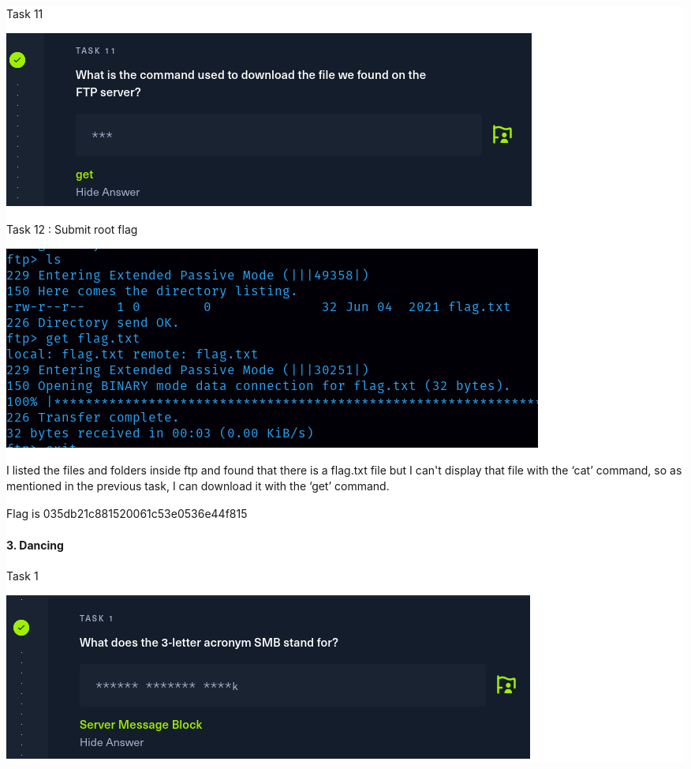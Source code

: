
Task 11

![htb](/pictures/SWS_pictures/htbf11.png)

Task 12 : Submit root flag

![htb](/pictures/SWS_pictures/htbfflag.png)

I listed the files and folders inside ftp and found that there is a flag.txt file but I can't display that file with the ‘cat’ command, so as mentioned in the previous task, I can download it with the ‘get’ command. 

Flag is 035db21c881520061c53e0536e44f815



#### 3. Dancing

Task 1

![htb](/pictures/SWS_pictures/htbd1.png)
